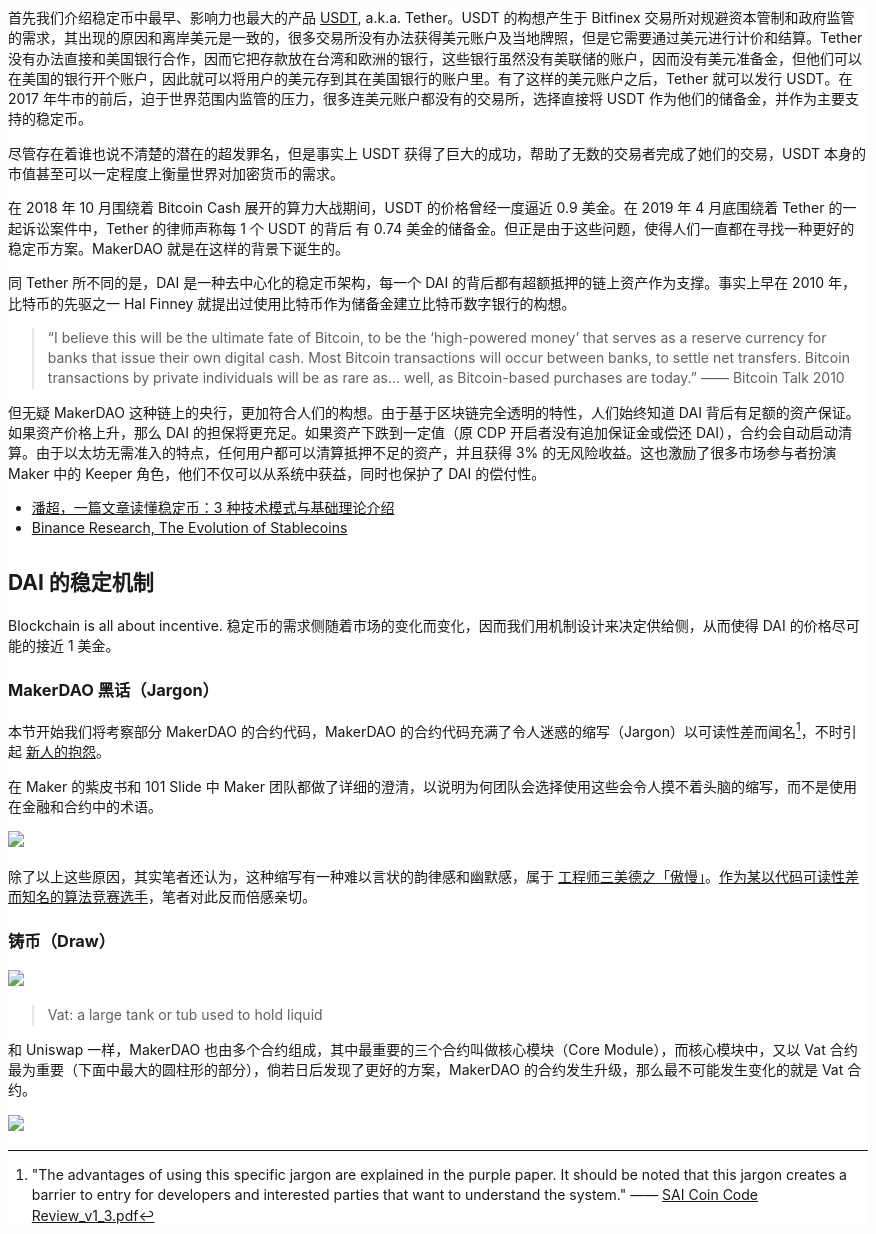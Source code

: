 首先我们介绍稳定币中最早、影响力也最大的产品 [USDT](https://en.wikipedia.org/wiki/Tether_(cryptocurrency)), a.k.a. Tether。USDT 的构想产生于 Bitfinex 交易所对规避资本管制和政府监管的需求，其出现的原因和离岸美元是一致的，很多交易所没有办法获得美元账户及当地牌照，但是它需要通过美元进行计价和结算。Tether 没有办法直接和美国银行合作，因而它把存款放在台湾和欧洲的银行，这些银行虽然没有美联储的账户，因而没有美元准备金，但他们可以在美国的银行开个账户，因此就可以将用户的美元存到其在美国银行的账户里。有了这样的美元账户之后，Tether 就可以发行 USDT。在 2017 年牛市的前后，迫于世界范围内监管的压力，很多连美元账户都没有的交易所，选择直接将 USDT 作为他们的储备金，并作为主要支持的稳定币。

尽管存在着谁也说不清楚的潜在的超发罪名，但是事实上 USDT 获得了巨大的成功，帮助了无数的交易者完成了她们的交易，USDT 本身的市值甚至可以一定程度上衡量世界对加密货币的需求。

在 2018 年 10 月围绕着 Bitcoin Cash 展开的算力大战期间，USDT 的价格曾经一度逼近 0.9 美金。在 2019 年 4 月底围绕着 Tether 的一起诉讼案件中，Tether 的律师声称每 1 个 USDT 的背后 有 0.74 美金的储备金。但正是由于这些问题，使得人们一直都在寻找一种更好的稳定币方案。MakerDAO 就是在这样的背景下诞生的。

同 Tether 所不同的是，DAI 是一种去中心化的稳定币架构，每一个 DAI 的背后都有超额抵押的链上资产作为支撑。事实上早在 2010 年，比特币的先驱之一 Hal Finney 就提出过使用比特币作为储备金建立比特币数字银行的构想。

> “I believe this will be the ultimate fate of Bitcoin, to be the ‘high-powered money’ that serves as a reserve currency for banks that issue their own digital cash. Most Bitcoin transactions will occur between banks, to settle net transfers. Bitcoin transactions by private individuals will be as rare as… well, as Bitcoin-based purchases are today.”
> —— Bitcoin Talk 2010

但无疑 MakerDAO 这种链上的央行，更加符合人们的构想。由于基于区块链完全透明的特性，人们始终知道 DAI 背后有足额的资产保证。如果资产价格上升，那么 DAI 的担保将更充足。如果资产下跌到一定值（原 CDP 开启者没有追加保证金或偿还 DAI），合约会自动启动清算。由于以太坊无需准入的特点，任何用户都可以清算抵押不足的资产，并且获得 3% 的无风险收益。这也激励了很多市场参与者扮演 Maker 中的 Keeper 角色，他们不仅可以从系统中获益，同时也保护了 DAI 的偿付性。

- [潘超，一篇文章读懂稳定币：3 种技术模式与基础理论介绍](https://www.chainnews.com/articles/043853363135.htm)
- [Binance Research, The Evolution of Stablecoins](https://research.binance.com/en/analysis/stablecoins-evolution)


## DAI 的稳定机制

Blockchain is all about incentive. 稳定币的需求侧随着市场的变化而变化，因而我们用机制设计来决定供给侧，从而使得 DAI 的价格尽可能的接近 1 美金。

### MakerDAO 黑话（Jargon）

本节开始我们将考察部分 MakerDAO 的合约代码，MakerDAO 的合约代码充满了令人迷惑的缩写（Jargon）以可读性差而闻名[^SAI]，不时引起 [新人的抱怨](https://twitter.com/lassebirk/status/1199967318975094784)。

在 Maker 的紫皮书和 101 Slide 中 Maker 团队都做了详细的澄清，以说明为何团队会选择使用这些会令人摸不着头脑的缩写，而不是使用在金融和合约中的术语。

![](https://i.imgur.com/B4pIPUO.png)

[^SAI]: "The advantages of using this specific jargon are explained in the purple paper. It should be noted that this jargon creates a barrier to entry for developers and interested parties that want to understand the system." —— [SAI Coin Code Review_v1_3.pdf](https://makerdao.com/saiCodeReview/SAI%20Coin%20Code%20Review_v1_3.pdf)

除了以上这些原因，其实笔者还认为，这种缩写有一种难以言状的韵律感和幽默感，属于 [工程师三美德之「傲慢」](https://en.wikiquote.org/wiki/Talk:Larry_Wall)。[作为某以代码可读性差而知名的算法竞赛选手](https://www.zhihu.com/question/24379827/answer/30511070)，笔者对此反而倍感亲切。

### 铸币（Draw）

![](https://i.imgur.com/qhATBas.png)
> Vat: a large tank or tub used to hold liquid

和 Uniswap 一样，MakerDAO 也由多个合约组成，其中最重要的三个合约叫做核心模块（Core Module），而核心模块中，又以 Vat 合约最为重要（下面中最大的圆柱形的部分），倘若日后发现了更好的方案，MakerDAO 的合约发生升级，那么最不可能发生变化的就是 Vat 合约。

![](https://i.imgur.com/9P1uDAa.png)


[^例外]: 但是在一些互联网原生的环境下可能会有例外，例如一些勒索软件会要被骇者支付固定数额的比特币。